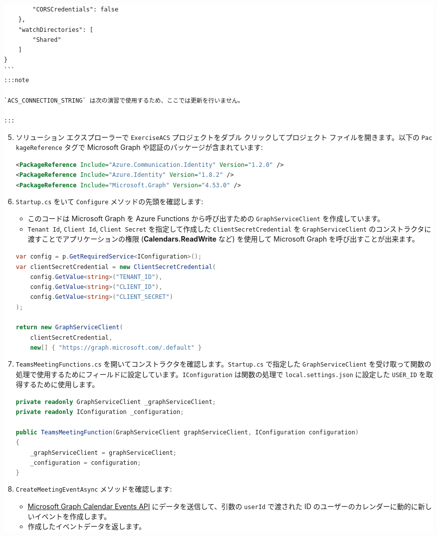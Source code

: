             "CORSCredentials": false
        },
        "watchDirectories": [
            "Shared"
        ]
    }
    ```
    :::note

    `ACS_CONNECTION_STRING` は次の演習で使用するため、ここでは更新を行いません。

    :::

5. ソリューション エクスプローラーで `ExerciseACS` プロジェクトをダブル クリックしてプロジェクト ファイルを開きます。以下の `PackageReference` タグで Microsoft Graph や認証のパッケージが含まれています:

    ```xml
    <PackageReference Include="Azure.Communication.Identity" Version="1.2.0" />
    <PackageReference Include="Azure.Identity" Version="1.8.2" />
    <PackageReference Include="Microsoft.Graph" Version="4.53.0" />
    ```


6. `Startup.cs` をいて `Configure` メソッドの先頭を確認します:
   - このコードは Microsoft Graph を Azure Functions から呼び出すための `GraphServiceClient` を作成しています。
   - `Tenant Id`, `Client Id`, `Client Secret` を指定して作成した `ClientSecretCredential` を `GraphServiceClient` のコンストラクタに渡すことでアプリケーションの権限 (**Calendars.ReadWrite** など) を使用して Microsoft Graph を呼び出すことが出来ます。

    ```csharp
    var config = p.GetRequiredService<IConfiguration>();
    var clientSecretCredential = new ClientSecretCredential(
        config.GetValue<string>("TENANT_ID"),
        config.GetValue<string>("CLIENT_ID"),
        config.GetValue<string>("CLIENT_SECRET")
    );
    
    return new GraphServiceClient(
        clientSecretCredential,
        new[] { "https://graph.microsoft.com/.default" }
    ```

7. `TeamsMeetingFunctions.cs` を開いてコンストラクタを確認します。`Startup.cs` で指定した `GraphServiceClient` を受け取って関数の処理で使用するためにフィールドに設定しています。`IConfiguration` は関数の処理で `local.settings.json` に設定した `USER_ID` を取得するために使用します。

    ```csharp
    private readonly GraphServiceClient _graphServiceClient;
    private readonly IConfiguration _configuration;
    
    public TeamsMeetingFunction(GraphServiceClient graphServiceClient, IConfiguration configuration)
    {
        _graphServiceClient = graphServiceClient;
        _configuration = configuration;
    }
    ```
    
8. `CreateMeetingEventAsync` メソッドを確認します:
   - [Microsoft Graph Calendar Events API](https://learn.microsoft.com/graph/api/calendar-post-events?view=graph-rest-1.0&tabs=http) にデータを送信して、引数の `userId` で渡された ID のユーザーのカレンダーに動的に新しいイベントを作成します。
   - 作成したイベントデータを返します。
